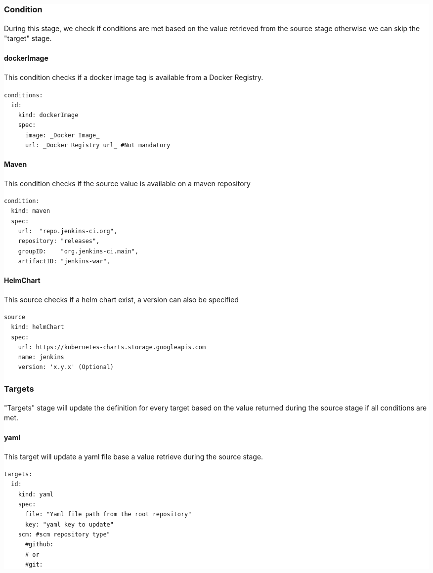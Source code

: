 
### Condition
During this stage, we check if conditions are met based on the value retrieved from the source stage otherwise we can skip the "target" stage.

#### dockerImage

This condition checks if a docker image tag is available from a Docker Registry.

```
conditions:
  id:
    kind: dockerImage
    spec:
      image: _Docker Image_
      url: _Docker Registry url_ #Not mandatory
```

#### Maven
This condition checks if the source value is available on a maven repository

```
condition:
  kind: maven
  spec:
    url:  "repo.jenkins-ci.org",
	repository: "releases",
	groupID:    "org.jenkins-ci.main",
	artifactID: "jenkins-war",
```

#### HelmChart
This source checks if a helm chart exist, a version can also be specified

```
source
  kind: helmChart
  spec:
    url: https://kubernetes-charts.storage.googleapis.com
    name: jenkins
    version: 'x.y.x' (Optional)
```

### Targets

"Targets" stage will update the definition for every target based on the value returned during the source stage if all conditions are met.

#### yaml

This target will update a yaml file base a value retrieve during the source stage.

```
targets:
  id:
    kind: yaml
    spec:
      file: "Yaml file path from the root repository"
      key: "yaml key to update"
    scm: #scm repository type"
      #github:
      # or
      #git:
```
